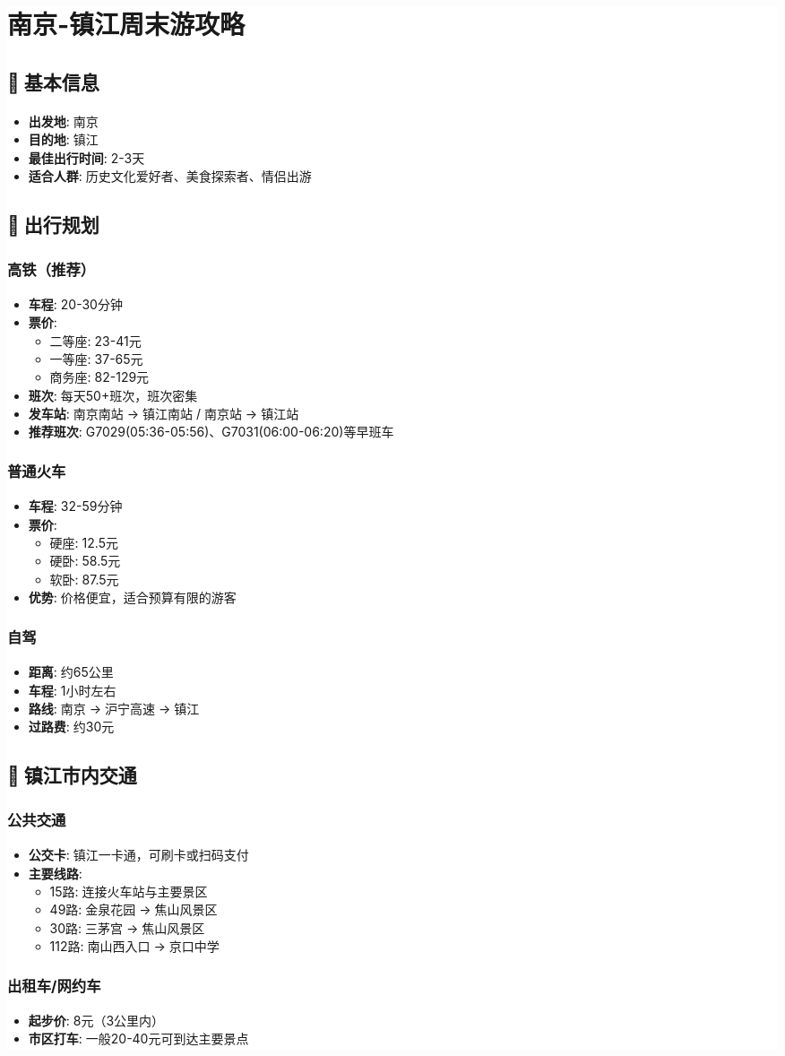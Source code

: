 # 南京-镇江周末游攻略

## 📍 基本信息
- **出发地**: 南京
- **目的地**: 镇江
- **最佳出行时间**: 2-3天
- **适合人群**: 历史文化爱好者、美食探索者、情侣出游

## 🚗 出行规划

### 高铁（推荐）
- **车程**: 20-30分钟
- **票价**: 
  - 二等座: 23-41元
  - 一等座: 37-65元
  - 商务座: 82-129元
- **班次**: 每天50+班次，班次密集
- **发车站**: 南京南站 → 镇江南站 / 南京站 → 镇江站
- **推荐班次**: G7029(05:36-05:56)、G7031(06:00-06:20)等早班车

### 普通火车
- **车程**: 32-59分钟
- **票价**: 
  - 硬座: 12.5元
  - 硬卧: 58.5元
  - 软卧: 87.5元
- **优势**: 价格便宜，适合预算有限的游客

### 自驾
- **距离**: 约65公里
- **车程**: 1小时左右
- **路线**: 南京 → 沪宁高速 → 镇江
- **过路费**: 约30元

## 🚌 镇江市内交通

### 公共交通
- **公交卡**: 镇江一卡通，可刷卡或扫码支付
- **主要线路**:
  - 15路: 连接火车站与主要景区
  - 49路: 金泉花园 → 焦山风景区
  - 30路: 三茅宫 → 焦山风景区
  - 112路: 南山西入口 → 京口中学

### 出租车/网约车
- **起步价**: 8元（3公里内）
- **市区打车**: 一般20-40元可到达主要景点
